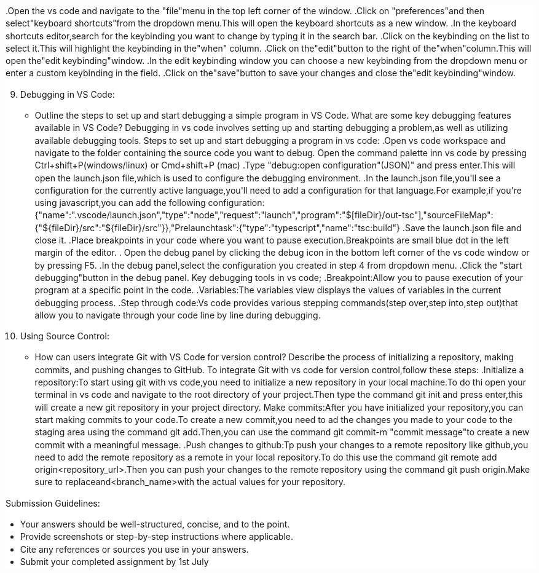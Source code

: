    .Open the vs code and navigate to the "file"menu in the top left corner of the window.
   .Click on "preferences"and then select"keyboard shortcuts"from the dropdown menu.This will open the keyboard shortcuts as a new window.
   .In the keyboard shortcuts editor,search for the keybinding you want to change by typing it in the search bar.
   .Click on the keybinding on the list to select it.This will highlight the keybinding in the"when" column.
   .Click on the"edit"button to the right of the"when"column.This will open the"edit keybinding"window.
   .In the edit keybinding window you can choose a new keybinding from the dropdown menu or enter a custom keybinding in the field.
   .Click on the"save"button to save your changes and close the"edit keybinding"window.


9. Debugging in VS Code:
   - Outline the steps to set up and start debugging a simple program in VS Code. What are some key debugging features available in VS Code?
   Debugging in vs code involves setting up and starting debugging a problem,as well as utilizing available debugging tools.
   Steps to set up and start debugging a program in vs code:
   .Open vs code workspace and navigate to the folder containing the source code you want to debug.
   Open the command palette inn vs code by pressing Ctrl+shift+P(windows/linux) or Cmd+shift+P (mac)
   .Type "debug:open configuration"(JSON)" and press enter.This will open the launch.json file,which is used to configure the debugging environment.
   .In the launch.json file,you'll see a configuration for the currently active language,you'll need to add a configuration for that language.For example,if you're using javascript,you can add the following configuration:{"name":".vscode/launch.json","type":"node","request":"launch","program":"$[fileDir}/out-tsc"],"sourceFileMap":{"${fileDir}/src":"${fileDir}/src"}},"Prelaunchtask":{"type":"typescript","name":"tsc:build"}
   .Save the launch.json file and close it.
   .Place breakpoints in your code where you want to pause execution.Breakpoints are small blue dot in the left margin of the editor.
   . Open the debug panel by clicking the debug icon in the bottom left corner of the vs code window or by pressing F5.
   .In the debug panel,select the configuration you created in step 4 from dropdown menu.
   .Click the "start debugging"button in the debug panel.
   Key debugging tools in vs code;
   .Breakpoint:Allow you to pause execution of your program at a specific point in the code.
   .Variables:The variables view displays the values of variables in the current debugging process.
   .Step through code:Vs code provides various stepping commands(step over,step into,step out)that allow you to navigate through your code line by line during debugging.

10. Using Source Control:
    - How can users integrate Git with VS Code for version control? Describe the process of initializing a repository, making commits, and pushing changes to GitHub.
    To integrate Git with vs code for version control,follow these steps:
    .Initialize a repository:To start using git with vs code,you need to initialize a new repository in your local machine.To do thi open your terminal in vs code and navigate to the root directory of your project.Then type the command git init and press enter,this will create a new git repository in your project directory.
    Make commits:After you have initialized your repository,you can start making commits to your code.To create a new commit,you need to ad the changes you made to your code to the staging area using the command git add<filename>.Then,you can use the command git commit-m "commit message"to create a new commit with a meaningful message.
    .Push changes to github:Tp push your changes to a remote repository like github,you need to add the remote repository as a remote in your local repository.To do this use the command git remote add origin<repository_url>.Then you can push your changes to the remote repository using the command git push origin<branch _name>.Make sure to replace<repository-url>and<branch_name>with the actual values for your repository.

 Submission Guidelines:
- Your answers should be well-structured, concise, and to the point.
- Provide screenshots or step-by-step instructions where applicable.
- Cite any references or sources you use in your answers.
- Submit your completed assignment by 1st July 

